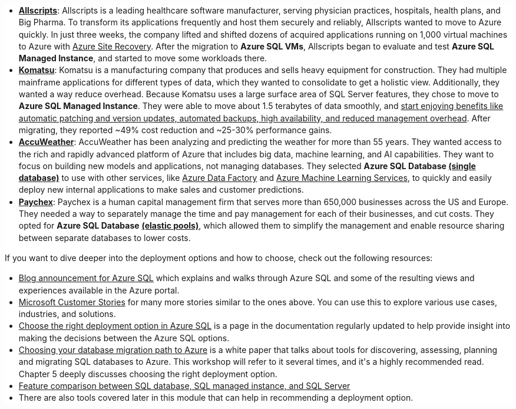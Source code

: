 * [**Allscripts**](https://customers.microsoft.com/en-us/story/allscripts-partner-professional-services-azure): Allscripts is a leading healthcare software manufacturer, serving physician practices, hospitals, health plans, and Big Pharma. To transform its applications frequently and host them securely and reliably, Allscripts wanted to move to Azure quickly. In just three weeks, the company lifted and shifted dozens of acquired applications running on 1,000 virtual machines to Azure with [Azure Site Recovery](https://azure.microsoft.com/en-us/services/site-recovery/). After the migration to **Azure SQL VMs**, Allscripts began to evaluate and test **Azure SQL Managed Instance**, and started to move some workloads there. 
* [**Komatsu**](https://customers.microsoft.com/en-us/story/komatsu-australia-manufacturing-azure): Komatsu is a manufacturing company that produces and sells heavy equipment for construction. They had multiple mainframe applications for different types of data, which they wanted to consolidate to get a holistic view. Additionally, they wanted a way reduce overhead. Because Komatsu uses a large surface area of SQL Server features, they chose to move to **Azure SQL Managed Instance**. They were able to move about 1.5 terabytes of data smoothly, and [start enjoying benefits like automatic patching and version updates, automated backups, high availability, and reduced management overhead](https://docs.microsoft.com/en-us/azure/sql-database/sql-database-technical-overview). After migrating, they reported ~49% cost reduction and ~25-30% performance gains.  
* [**AccuWeather**](https://customers.microsoft.com/en-us/story/accuweather-partner-professional-services-azure): AccuWeather has been analyzing and predicting the weather for more than 55 years. They wanted access to the rich and rapidly advanced platform of Azure that includes big data, machine learning, and AI capabilities. They want to focus on building new models and applications, not managing databases. They selected **Azure SQL Database [**(single database)**](https://docs.microsoft.com/en-us/azure/sql-database/sql-database-single-index)** to use with other services, like [Azure Data Factory](https://docs.microsoft.com/en-us/azure/data-factory/) and [Azure Machine Learning Services](https://docs.microsoft.com/en-us/azure/machine-learning/service/), to quickly and easily deploy new internal applications to make sales and customer predictions.   
* [**Paychex**](https://customers.microsoft.com/en-us/story/paychex-azure-sql-database-us): Paychex is a human capital management firm that serves more than 650,000 businesses across the US and Europe. They needed a way to separately manage the time and pay management for each of their businesses, and cut costs. They opted for **Azure SQL Database** [**(elastic pools)**](https://docs.microsoft.com/en-us/azure/sql-database/sql-database-elastic-pool), which allowed them to simplify the management and enable resource sharing between separate databases to lower costs.  

If you want to dive deeper into the deployment options and how to choose, check out the following resources:  
* [Blog announcement for Azure SQL](https://techcommunity.microsoft.com/t5/Azure-SQL-Database/Unified-Azure-SQL-experience/ba-p/815368) which explains and walks through Azure SQL and some of the resulting views and experiences available in the Azure portal.
* [Microsoft Customer Stories](https://customers.microsoft.com/en-us/home?sq=&ff=&p=0) for many more stories similar to the ones above. You can use this to explore various use cases, industries, and solutions.  
* [Choose the right deployment option in Azure SQL](https://docs.microsoft.com/en-us/azure/sql-database/sql-database-paas-vs-sql-server-iaas) is a page in the documentation regularly updated to help provide insight into making the decisions between the Azure SQL options.
* [Choosing your database migration path to Azure](https://azure.microsoft.com/mediahandler/files/resourcefiles/choosing-your-database-migration-path-to-azure/Choosing_your_database_migration_path_to_Azure.pdf) is a white paper that talks about tools for discovering, assessing, planning and migrating SQL databases to Azure. This workshop will refer to it several times, and it's a highly recommended read. Chapter 5 deeply discusses choosing the right deployment option.  
* [Feature comparison between SQL database, SQL managed instance, and SQL Server](https://docs.microsoft.com/en-us/azure/sql-database/sql-database-features) 
* There are also tools covered later in this module that can help in recommending a deployment option.  
